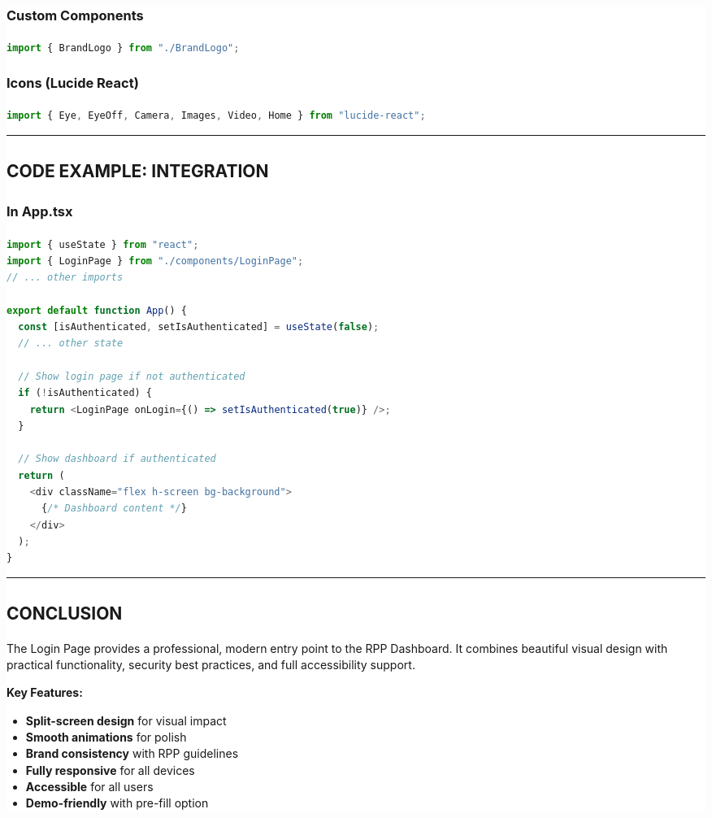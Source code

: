 ### **Custom Components**
```typescript
import { BrandLogo } from "./BrandLogo";
```

### **Icons (Lucide React)**
```typescript
import { Eye, EyeOff, Camera, Images, Video, Home } from "lucide-react";
```

---

## **CODE EXAMPLE: INTEGRATION**

### **In App.tsx**

```typescript
import { useState } from "react";
import { LoginPage } from "./components/LoginPage";
// ... other imports

export default function App() {
  const [isAuthenticated, setIsAuthenticated] = useState(false);
  // ... other state

  // Show login page if not authenticated
  if (!isAuthenticated) {
    return <LoginPage onLogin={() => setIsAuthenticated(true)} />;
  }

  // Show dashboard if authenticated
  return (
    <div className="flex h-screen bg-background">
      {/* Dashboard content */}
    </div>
  );
}
```

---

## **CONCLUSION**

The Login Page provides a professional, modern entry point to the RPP Dashboard. It combines beautiful visual design with practical functionality, security best practices, and full accessibility support.

**Key Features:**
- **Split-screen design** for visual impact
- **Smooth animations** for polish
- **Brand consistency** with RPP guidelines
- **Fully responsive** for all devices
- **Accessible** for all users
- **Demo-friendly** with pre-fill option

